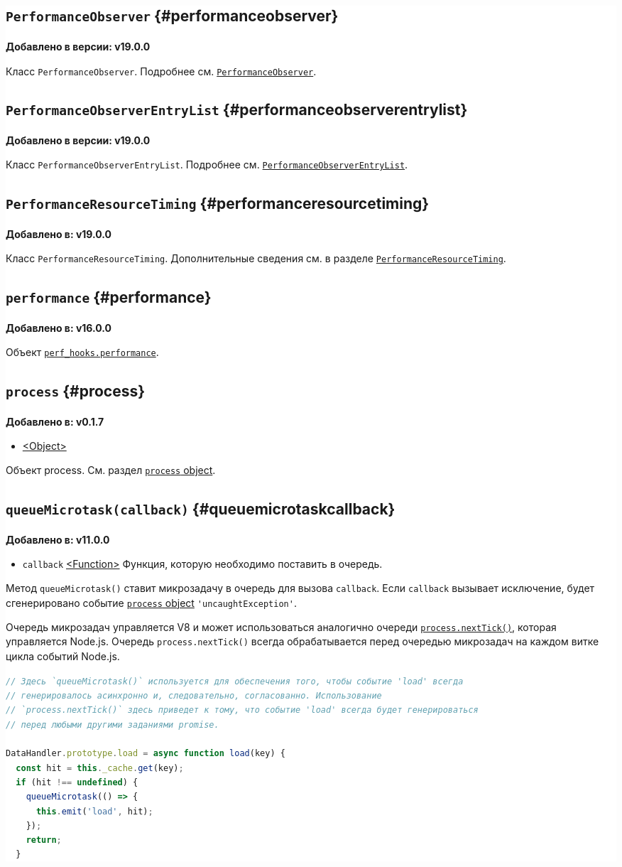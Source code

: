 ## `PerformanceObserver` {#performanceobserver}

**Добавлено в версии: v19.0.0**

Класс `PerformanceObserver`. Подробнее см. [`PerformanceObserver`](/ru/nodejs/api/perf_hooks#class-performanceobserver).

## `PerformanceObserverEntryList` {#performanceobserverentrylist}

**Добавлено в версии: v19.0.0**

Класс `PerformanceObserverEntryList`. Подробнее см. [`PerformanceObserverEntryList`](/ru/nodejs/api/perf_hooks#class-performanceobserverentrylist).


## `PerformanceResourceTiming` {#performanceresourcetiming}

**Добавлено в: v19.0.0**

Класс `PerformanceResourceTiming`. Дополнительные сведения см. в разделе [`PerformanceResourceTiming`](/ru/nodejs/api/perf_hooks#class-performanceresourcetiming).

## `performance` {#performance}

**Добавлено в: v16.0.0**

Объект [`perf_hooks.performance`](/ru/nodejs/api/perf_hooks#perf_hooksperformance).

## `process` {#process}

**Добавлено в: v0.1.7**

- [\<Object\>](https://developer.mozilla.org/en-US/docs/Web/JavaScript/Reference/Global_Objects/Object)

Объект process. См. раздел [`process` object](/ru/nodejs/api/process#process).

## `queueMicrotask(callback)` {#queuemicrotaskcallback}

**Добавлено в: v11.0.0**

- `callback` [\<Function\>](https://developer.mozilla.org/en-US/docs/Web/JavaScript/Reference/Global_Objects/Function) Функция, которую необходимо поставить в очередь.

Метод `queueMicrotask()` ставит микрозадачу в очередь для вызова `callback`. Если `callback` вызывает исключение, будет сгенерировано событие [`process` object](/ru/nodejs/api/process#process) `'uncaughtException'`.

Очередь микрозадач управляется V8 и может использоваться аналогично очереди [`process.nextTick()`](/ru/nodejs/api/process#processnexttickcallback-args), которая управляется Node.js. Очередь `process.nextTick()` всегда обрабатывается перед очередью микрозадач на каждом витке цикла событий Node.js.

```js [ESM]
// Здесь `queueMicrotask()` используется для обеспечения того, чтобы событие 'load' всегда
// генерировалось асинхронно и, следовательно, согласованно. Использование
// `process.nextTick()` здесь приведет к тому, что событие 'load' всегда будет генерироваться
// перед любыми другими заданиями promise.

DataHandler.prototype.load = async function load(key) {
  const hit = this._cache.get(key);
  if (hit !== undefined) {
    queueMicrotask(() => {
      this.emit('load', hit);
    });
    return;
  }
```